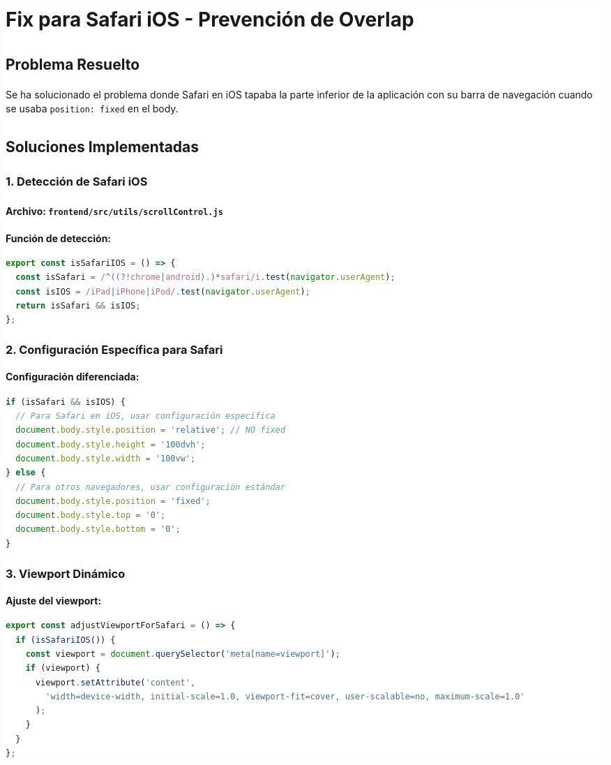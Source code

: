 # Fix para Safari iOS - Prevención de Overlap

## Problema Resuelto

Se ha solucionado el problema donde Safari en iOS tapaba la parte inferior de la aplicación con su barra de navegación cuando se usaba `position: fixed` en el body.

## Soluciones Implementadas

### 1. Detección de Safari iOS

#### Archivo: `frontend/src/utils/scrollControl.js`

**Función de detección:**
```javascript
export const isSafariIOS = () => {
  const isSafari = /^((?!chrome|android).)*safari/i.test(navigator.userAgent);
  const isIOS = /iPad|iPhone|iPod/.test(navigator.userAgent);
  return isSafari && isIOS;
};
```

### 2. Configuración Específica para Safari

**Configuración diferenciada:**
```javascript
if (isSafari && isIOS) {
  // Para Safari en iOS, usar configuración específica
  document.body.style.position = 'relative'; // NO fixed
  document.body.style.height = '100dvh';
  document.body.style.width = '100vw';
} else {
  // Para otros navegadores, usar configuración estándar
  document.body.style.position = 'fixed';
  document.body.style.top = '0';
  document.body.style.bottom = '0';
}
```

### 3. Viewport Dinámico

**Ajuste del viewport:**
```javascript
export const adjustViewportForSafari = () => {
  if (isSafariIOS()) {
    const viewport = document.querySelector('meta[name=viewport]');
    if (viewport) {
      viewport.setAttribute('content', 
        'width=device-width, initial-scale=1.0, viewport-fit=cover, user-scalable=no, maximum-scale=1.0'
      );
    }
  }
};
```
